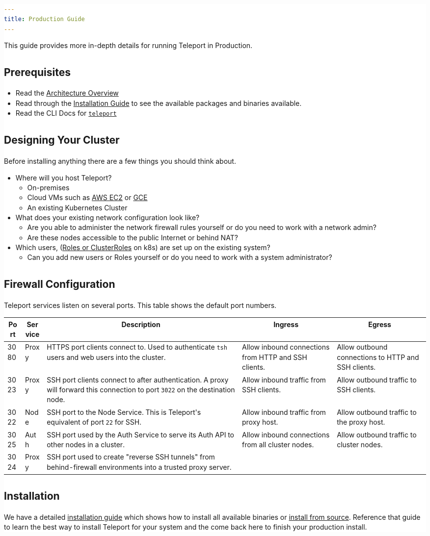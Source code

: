 ```yaml
---
title: Production Guide
---
```


This guide provides more in-depth details for running Teleport in Production.



## Prerequisites

* Read the [Architecture Overview](architecture/teleport-architecture-overview.md)
* Read through the [Installation Guide](installation.md) to see the available packages and binaries available.
* Read the CLI Docs for [`teleport`](cli-docs.md#teleport)

## Designing Your Cluster

Before installing anything there are a few things you should think about.

* Where will you host Teleport?
    * On-premises
    * Cloud VMs such as [AWS EC2](aws-oss-guide.md) or [GCE](gcp-guide.md)
    * An existing Kubernetes Cluster
* What does your existing network configuration look like?
    * Are you able to administer the network firewall rules yourself or do you need to work with a network admin?
    * Are these nodes accessible to the public Internet or behind NAT?
* Which users, ([Roles or ClusterRoles](https://kubernetes.io/docs/reference/access-authn-authz/rbac/) on k8s) are set up on the existing system?
   * Can you add new users or Roles yourself or do you need to work with a system administrator?

## Firewall Configuration

Teleport services listen on several ports. This table shows the default port numbers.

|Port      | Service    | Description | Ingress | Egress
|----------|------------|-------------|---------|----------
| 3080      | Proxy      | HTTPS port clients connect to. Used to authenticate `tsh` users and web users into the cluster. | Allow inbound connections from HTTP and SSH clients. | Allow outbound connections to HTTP and SSH clients.
| 3023      | Proxy      | SSH port clients connect to after authentication. A proxy will forward this connection to port `3022` on the destination node. | Allow inbound traffic from SSH clients. | Allow outbound traffic to SSH clients.
| 3022      | Node       | SSH port to the Node Service. This is Teleport's equivalent of port `22` for SSH. | Allow inbound traffic from proxy host. | Allow outbound traffic to the proxy host.
| 3025      | Auth       | SSH port used by the Auth Service to serve its Auth API to other nodes in a cluster. | Allow inbound connections from all cluster nodes. | Allow outbound traffic to cluster nodes.
| 3024      | Proxy      | SSH port used to create "reverse SSH tunnels" from behind-firewall environments into a trusted proxy server. |  | 



## Installation

We have a detailed [installation guide](installation.md) which shows how to
install all available binaries or [install from
source](installation.md#installing-from-source). Reference that guide to learn
the best way to install Teleport for your system and the come back here to
finish your production install.
